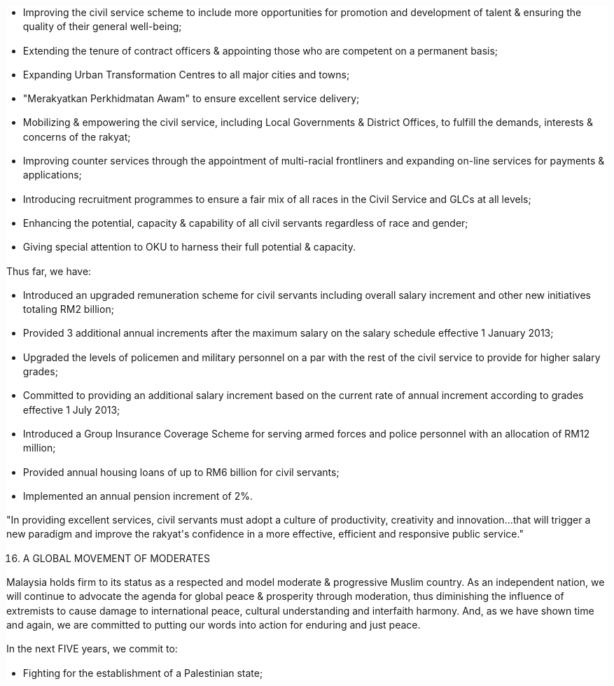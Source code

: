 - Improving the civil service scheme to include more opportunities for promotion and development of talent & ensuring the quality of their general well-being;

- Extending the tenure of contract officers & appointing those who are competent on a permanent basis;

- Expanding Urban Transformation Centres to all major cities and towns;

- "Merakyatkan Perkhidmatan Awam" to ensure excellent service delivery;

- Mobilizing & empowering the civil service, including Local Governments & District Offices, to fulfill the demands, interests & concerns of the rakyat;

- Improving counter services through the appointment of multi-racial frontliners and expanding on-line services for payments & applications;

- Introducing recruitment programmes to ensure a fair mix of all races in the Civil Service and GLCs at all levels;

- Enhancing the potential, capacity & capability of all civil servants regardless of race and gender;

- Giving special attention to OKU to harness their full potential & capacity.

Thus far, we have:

- Introduced an upgraded remuneration scheme for civil servants including overall salary increment and other new initiatives totaling RM2 billion;

- Provided 3 additional annual increments after the maximum salary on the salary schedule effective 1 January 2013;

- Upgraded the levels of policemen and military personnel on a par with the rest of the civil service to provide for higher salary grades;

- Committed to providing an additional salary increment based on the current rate of annual increment according to grades effective 1 July 2013;

- Introduced a Group Insurance Coverage Scheme for serving armed forces and police personnel with an allocation of RM12 million;

- Provided annual housing loans of up to RM6 billion for civil servants;

- Implemented an annual pension increment of 2%.

"In providing excellent services, civil servants must adopt a culture of productivity, creativity and innovation...that will trigger a new paradigm and improve the rakyat's confidence in a more effective, efficient and responsive public service."

16. A GLOBAL MOVEMENT OF MODERATES

Malaysia holds firm to its status as a respected and model moderate & progressive Muslim country. As an independent nation, we will continue to advocate the agenda for global peace & prosperity through moderation, thus diminishing the influence of extremists to cause damage to international peace, cultural understanding and interfaith harmony. And, as we have shown time and again, we are committed to putting our words into action for enduring and just peace.

In the next FIVE years, we commit to:

- Fighting for the establishment of a Palestinian state;
